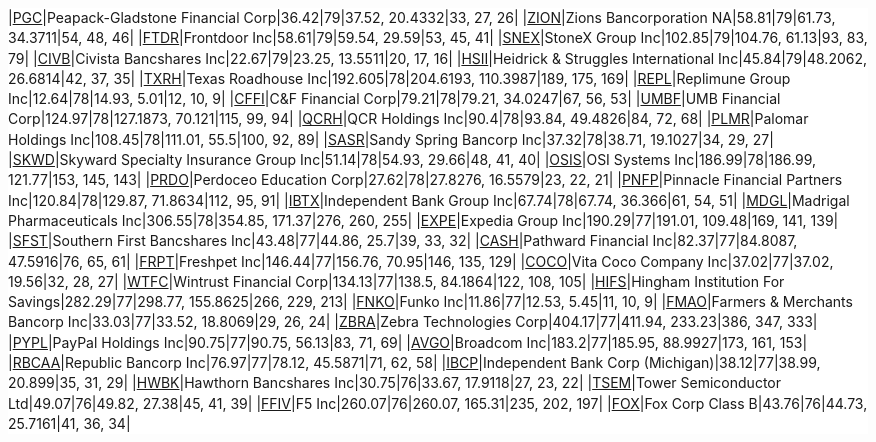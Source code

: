 |[PGC](https://finance.yahoo.com/quote/PGC/)|Peapack-Gladstone Financial Corp|36.42|79|37.52, 20.4332|33, 27, 26|
|[ZION](https://finance.yahoo.com/quote/ZION/)|Zions Bancorporation NA|58.81|79|61.73, 34.3711|54, 48, 46|
|[FTDR](https://finance.yahoo.com/quote/FTDR/)|Frontdoor Inc|58.61|79|59.54, 29.59|53, 45, 41|
|[SNEX](https://finance.yahoo.com/quote/SNEX/)|StoneX Group Inc|102.85|79|104.76, 61.13|93, 83, 79|
|[CIVB](https://finance.yahoo.com/quote/CIVB/)|Civista Bancshares Inc|22.67|79|23.25, 13.5511|20, 17, 16|
|[HSII](https://finance.yahoo.com/quote/HSII/)|Heidrick & Struggles International Inc|45.84|79|48.2062, 26.6814|42, 37, 35|
|[TXRH](https://finance.yahoo.com/quote/TXRH/)|Texas Roadhouse Inc|192.605|78|204.6193, 110.3987|189, 175, 169|
|[REPL](https://finance.yahoo.com/quote/REPL/)|Replimune Group Inc|12.64|78|14.93, 5.01|12, 10, 9|
|[CFFI](https://finance.yahoo.com/quote/CFFI/)|C&F Financial Corp|79.21|78|79.21, 34.0247|67, 56, 53|
|[UMBF](https://finance.yahoo.com/quote/UMBF/)|UMB Financial Corp|124.97|78|127.1873, 70.121|115, 99, 94|
|[QCRH](https://finance.yahoo.com/quote/QCRH/)|QCR Holdings Inc|90.4|78|93.84, 49.4826|84, 72, 68|
|[PLMR](https://finance.yahoo.com/quote/PLMR/)|Palomar Holdings Inc|108.45|78|111.01, 55.5|100, 92, 89|
|[SASR](https://finance.yahoo.com/quote/SASR/)|Sandy Spring Bancorp Inc|37.32|78|38.71, 19.1027|34, 29, 27|
|[SKWD](https://finance.yahoo.com/quote/SKWD/)|Skyward Specialty Insurance Group Inc|51.14|78|54.93, 29.66|48, 41, 40|
|[OSIS](https://finance.yahoo.com/quote/OSIS/)|OSI Systems Inc|186.99|78|186.99, 121.77|153, 145, 143|
|[PRDO](https://finance.yahoo.com/quote/PRDO/)|Perdoceo Education Corp|27.62|78|27.8276, 16.5579|23, 22, 21|
|[PNFP](https://finance.yahoo.com/quote/PNFP/)|Pinnacle Financial Partners Inc|120.84|78|129.87, 71.8634|112, 95, 91|
|[IBTX](https://finance.yahoo.com/quote/IBTX/)|Independent Bank Group Inc|67.74|78|67.74, 36.366|61, 54, 51|
|[MDGL](https://finance.yahoo.com/quote/MDGL/)|Madrigal Pharmaceuticals Inc|306.55|78|354.85, 171.37|276, 260, 255|
|[EXPE](https://finance.yahoo.com/quote/EXPE/)|Expedia Group Inc|190.29|77|191.01, 109.48|169, 141, 139|
|[SFST](https://finance.yahoo.com/quote/SFST/)|Southern First Bancshares Inc|43.48|77|44.86, 25.7|39, 33, 32|
|[CASH](https://finance.yahoo.com/quote/CASH/)|Pathward Financial Inc|82.37|77|84.8087, 47.5916|76, 65, 61|
|[FRPT](https://finance.yahoo.com/quote/FRPT/)|Freshpet Inc|146.44|77|156.76, 70.95|146, 135, 129|
|[COCO](https://finance.yahoo.com/quote/COCO/)|Vita Coco Company Inc|37.02|77|37.02, 19.56|32, 28, 27|
|[WTFC](https://finance.yahoo.com/quote/WTFC/)|Wintrust Financial Corp|134.13|77|138.5, 84.1864|122, 108, 105|
|[HIFS](https://finance.yahoo.com/quote/HIFS/)|Hingham Institution For Savings|282.29|77|298.77, 155.8625|266, 229, 213|
|[FNKO](https://finance.yahoo.com/quote/FNKO/)|Funko Inc|11.86|77|12.53, 5.45|11, 10, 9|
|[FMAO](https://finance.yahoo.com/quote/FMAO/)|Farmers & Merchants Bancorp Inc|33.03|77|33.52, 18.8069|29, 26, 24|
|[ZBRA](https://finance.yahoo.com/quote/ZBRA/)|Zebra Technologies Corp|404.17|77|411.94, 233.23|386, 347, 333|
|[PYPL](https://finance.yahoo.com/quote/PYPL/)|PayPal Holdings Inc|90.75|77|90.75, 56.13|83, 71, 69|
|[AVGO](https://finance.yahoo.com/quote/AVGO/)|Broadcom Inc|183.2|77|185.95, 88.9927|173, 161, 153|
|[RBCAA](https://finance.yahoo.com/quote/RBCAA/)|Republic Bancorp Inc|76.97|77|78.12, 45.5871|71, 62, 58|
|[IBCP](https://finance.yahoo.com/quote/IBCP/)|Independent Bank Corp (Michigan)|38.12|77|38.99, 20.899|35, 31, 29|
|[HWBK](https://finance.yahoo.com/quote/HWBK/)|Hawthorn Bancshares Inc|30.75|76|33.67, 17.9118|27, 23, 22|
|[TSEM](https://finance.yahoo.com/quote/TSEM/)|Tower Semiconductor Ltd|49.07|76|49.82, 27.38|45, 41, 39|
|[FFIV](https://finance.yahoo.com/quote/FFIV/)|F5 Inc|260.07|76|260.07, 165.31|235, 202, 197|
|[FOX](https://finance.yahoo.com/quote/FOX/)|Fox Corp Class B|43.76|76|44.73, 25.7161|41, 36, 34|